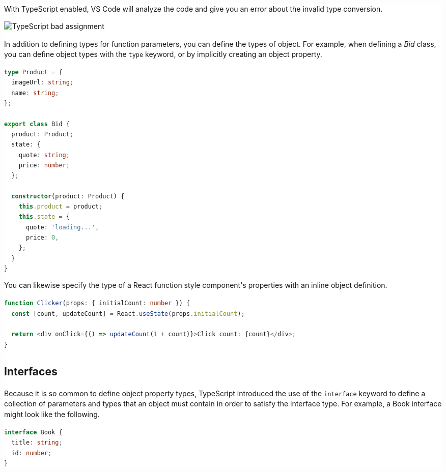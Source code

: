 With TypeScript enabled, VS Code will analyze the code and give you an error about the invalid type conversion.

![TypeScript bad assignment](typescriptBadAssignment.jpg)

In addition to defining types for function parameters, you can define the types of object. For example, when defining a _Bid_ class, you can define object types with the `type` keyword, or by implicitly creating an object property.

```ts
type Product = {
  imageUrl: string;
  name: string;
};

export class Bid {
  product: Product;
  state: {
    quote: string;
    price: number;
  };

  constructor(product: Product) {
    this.product = product;
    this.state = {
      quote: 'loading...',
      price: 0,
    };
  }
}
```

You can likewise specify the type of a React function style component's properties with an inline object definition.

```ts
function Clicker(props: { initialCount: number }) {
  const [count, updateCount] = React.useState(props.initialCount);

  return <div onClick={() => updateCount(1 + count)}>Click count: {count}</div>;
}
```

## Interfaces

Because it is so common to define object property types, TypeScript introduced the use of the `interface` keyword to define a collection of parameters and types that an object must contain in order to satisfy the interface type. For example, a Book interface might look like the following.

```ts
interface Book {
  title: string;
  id: number;
}
```
